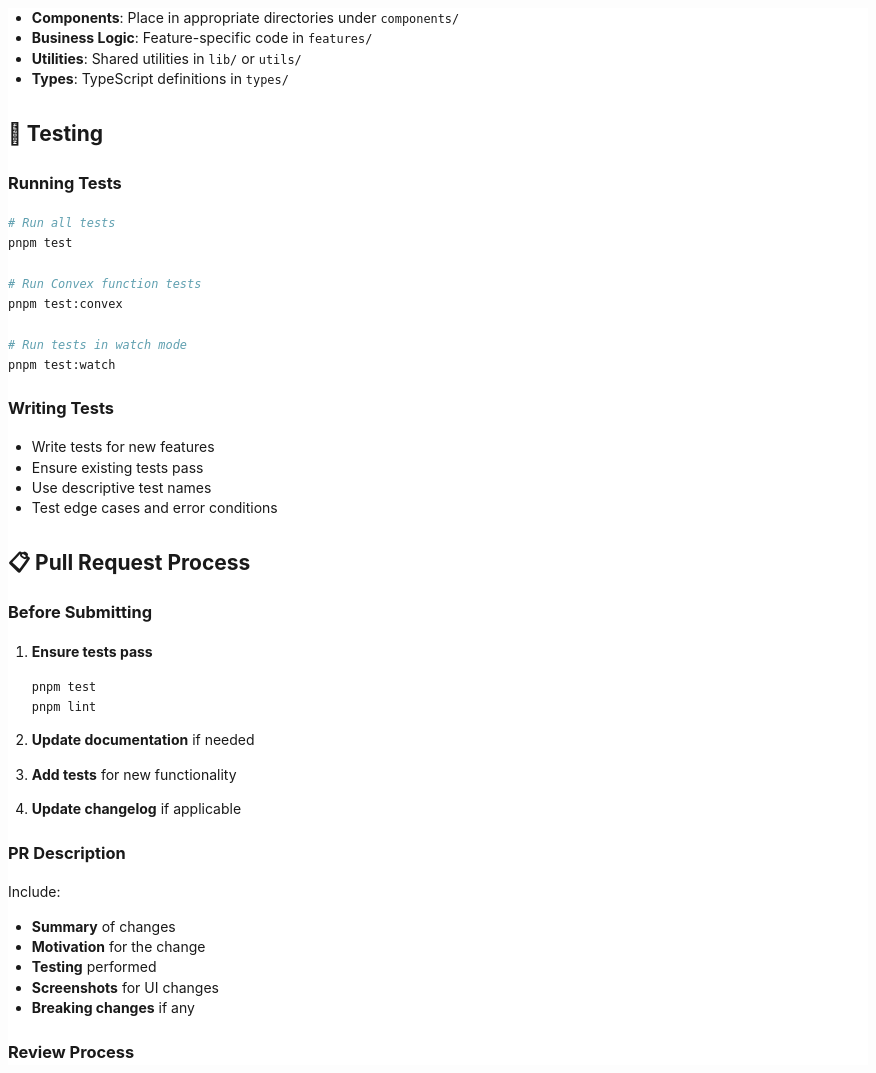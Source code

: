 - **Components**: Place in appropriate directories under `components/`
- **Business Logic**: Feature-specific code in `features/`
- **Utilities**: Shared utilities in `lib/` or `utils/`
- **Types**: TypeScript definitions in `types/`

## 🧪 Testing

### Running Tests

```bash
# Run all tests
pnpm test

# Run Convex function tests
pnpm test:convex

# Run tests in watch mode
pnpm test:watch
```

### Writing Tests

- Write tests for new features
- Ensure existing tests pass
- Use descriptive test names
- Test edge cases and error conditions

## 📋 Pull Request Process

### Before Submitting

1. **Ensure tests pass**

   ```bash
   pnpm test
   pnpm lint
   ```

2. **Update documentation** if needed
3. **Add tests** for new functionality
4. **Update changelog** if applicable

### PR Description

Include:

- **Summary** of changes
- **Motivation** for the change
- **Testing** performed
- **Screenshots** for UI changes
- **Breaking changes** if any

### Review Process
